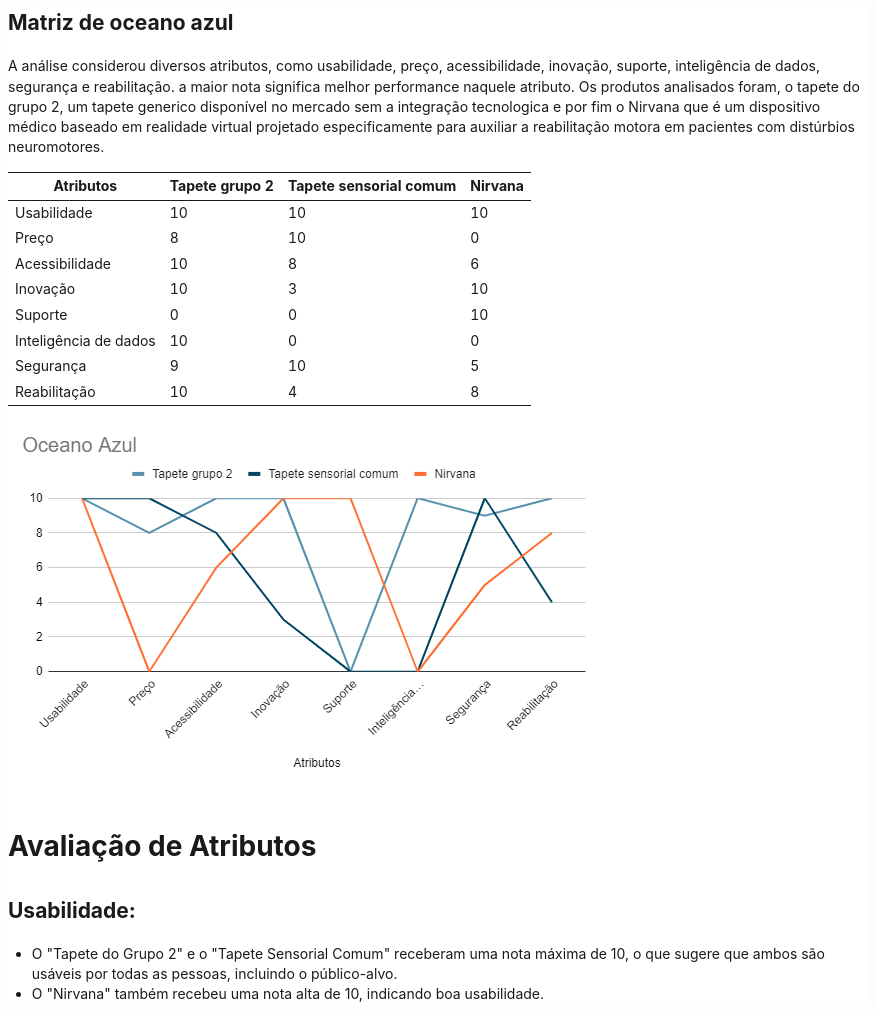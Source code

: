 
## Matriz de oceano azul
A análise considerou diversos atributos, como usabilidade, preço, acessibilidade, inovação, suporte, inteligência de dados, segurança e reabilitação. a maior nota significa melhor performance naquele atributo. Os produtos analisados foram, o tapete do grupo 2, um tapete generico disponível no mercado sem a integração tecnologica e por fim o Nirvana que é um dispositivo médico baseado em realidade virtual projetado especificamente para auxiliar a reabilitação motora em pacientes com distúrbios neuromotores.

| Atributos          | Tapete grupo 2 | Tapete sensorial comum | Nirvana |
|-------------------|----------------|-------------------------|---------|
| Usabilidade       | 10             | 10                      | 10      |
| Preço             | 8              | 10                      | 0       |
| Acessibilidade    | 10             | 8                       | 6       |
| Inovação          | 10             | 3                       | 10      |
| Suporte           | 0              | 0                       | 10      |
| Inteligência de dados | 10        | 0                       | 0       |
| Segurança         | 9              | 10                      | 5       |
| Reabilitação      | 10             | 4                       | 8       |

![oceano-azul](img/oa.png)

# Avaliação de Atributos

## Usabilidade:
- O "Tapete do Grupo 2" e o "Tapete Sensorial Comum" receberam uma nota máxima de 10, o que sugere que ambos são usáveis por todas as pessoas, incluindo o público-alvo.
- O "Nirvana" também recebeu uma nota alta de 10, indicando boa usabilidade.

